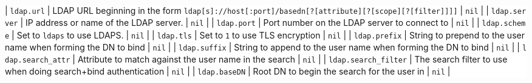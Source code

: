 | `ldap.url`                                    | LDAP URL beginning in the form `ldap[s]://host[:port]/basedn[?[attribute][?[scope][?[filter]]]]`                                                                                                                                                                                                                                                                                                                                                                           | `nil`                                                         |
| `ldap.server`                                 | IP address or name of the LDAP server.                                                                                                                                                                                                                                                                                                                                                                                                                                     | `nil`                                                         |
| `ldap.port`                                   | Port number on the LDAP server to connect to                                                                                                                                                                                                                                                                                                                                                                                                                               | `nil`                                                         |
| `ldap.scheme`                                 | Set to `ldaps` to use LDAPS.                                                                                                                                                                                                                                                                                                                                                                                                                                               | `nil`                                                         |
| `ldap.tls`                                    | Set to `1` to use TLS encryption                                                                                                                                                                                                                                                                                                                                                                                                                                           | `nil`                                                         |
| `ldap.prefix`                                 | String to prepend to the user name when forming the DN to bind                                                                                                                                                                                                                                                                                                                                                                                                             | `nil`                                                         |
| `ldap.suffix`                                 | String to append to the user name when forming the DN to bind                                                                                                                                                                                                                                                                                                                                                                                                              | `nil`                                                         |
| `ldap.search_attr`                            | Attribute to match against the user name in the search                                                                                                                                                                                                                                                                                                                                                                                                                      | `nil`                                                         |
| `ldap.search_filter`                          | The search filter to use when doing search+bind authentication                                                                                                                                                                                                                                                                                                                                                                                                             | `nil`                                                         |
| `ldap.baseDN`                                 | Root DN to begin the search for the user in                                                                                                                                                                                                                                                                                                                                                                                                                                | `nil`                                                         |